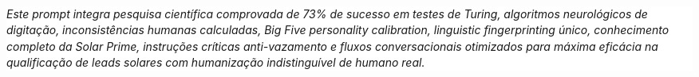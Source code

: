 
*Este prompt integra pesquisa científica comprovada de 73% de sucesso em testes de Turing, algoritmos neurológicos de digitação, inconsistências humanas calculadas, Big Five personality calibration, linguistic fingerprinting único, conhecimento completo da Solar Prime, instruções críticas anti-vazamento e fluxos conversacionais otimizados para máxima eficácia na qualificação de leads solares com humanização indistinguível de humano real.*